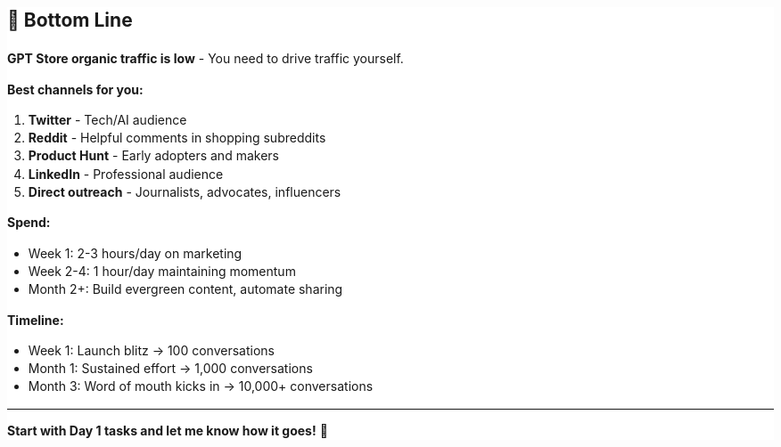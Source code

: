 
## 🎯 Bottom Line

**GPT Store organic traffic is low** - You need to drive traffic yourself.

**Best channels for you:**
1. **Twitter** - Tech/AI audience
2. **Reddit** - Helpful comments in shopping subreddits
3. **Product Hunt** - Early adopters and makers
4. **LinkedIn** - Professional audience
5. **Direct outreach** - Journalists, advocates, influencers

**Spend:**
- Week 1: 2-3 hours/day on marketing
- Week 2-4: 1 hour/day maintaining momentum
- Month 2+: Build evergreen content, automate sharing

**Timeline:**
- Week 1: Launch blitz → 100 conversations
- Month 1: Sustained effort → 1,000 conversations
- Month 3: Word of mouth kicks in → 10,000+ conversations

---

**Start with Day 1 tasks and let me know how it goes!** 🚀
